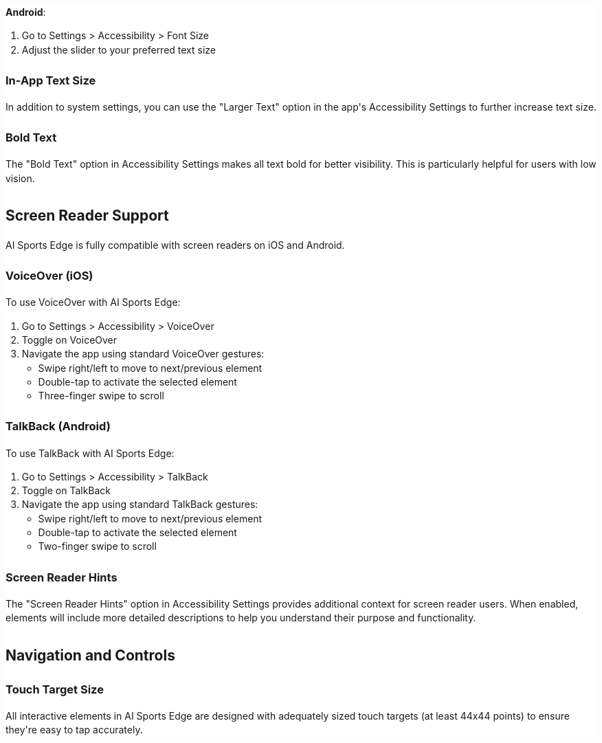 **Android**:
1. Go to Settings > Accessibility > Font Size
2. Adjust the slider to your preferred text size

### In-App Text Size

In addition to system settings, you can use the "Larger Text" option in the app's Accessibility Settings to further increase text size.

### Bold Text

The "Bold Text" option in Accessibility Settings makes all text bold for better visibility. This is particularly helpful for users with low vision.

## Screen Reader Support

AI Sports Edge is fully compatible with screen readers on iOS and Android.

### VoiceOver (iOS)

To use VoiceOver with AI Sports Edge:

1. Go to Settings > Accessibility > VoiceOver
2. Toggle on VoiceOver
3. Navigate the app using standard VoiceOver gestures:
   - Swipe right/left to move to next/previous element
   - Double-tap to activate the selected element
   - Three-finger swipe to scroll

### TalkBack (Android)

To use TalkBack with AI Sports Edge:

1. Go to Settings > Accessibility > TalkBack
2. Toggle on TalkBack
3. Navigate the app using standard TalkBack gestures:
   - Swipe right/left to move to next/previous element
   - Double-tap to activate the selected element
   - Two-finger swipe to scroll

### Screen Reader Hints

The "Screen Reader Hints" option in Accessibility Settings provides additional context for screen reader users. When enabled, elements will include more detailed descriptions to help you understand their purpose and functionality.

## Navigation and Controls

### Touch Target Size

All interactive elements in AI Sports Edge are designed with adequately sized touch targets (at least 44x44 points) to ensure they're easy to tap accurately.
